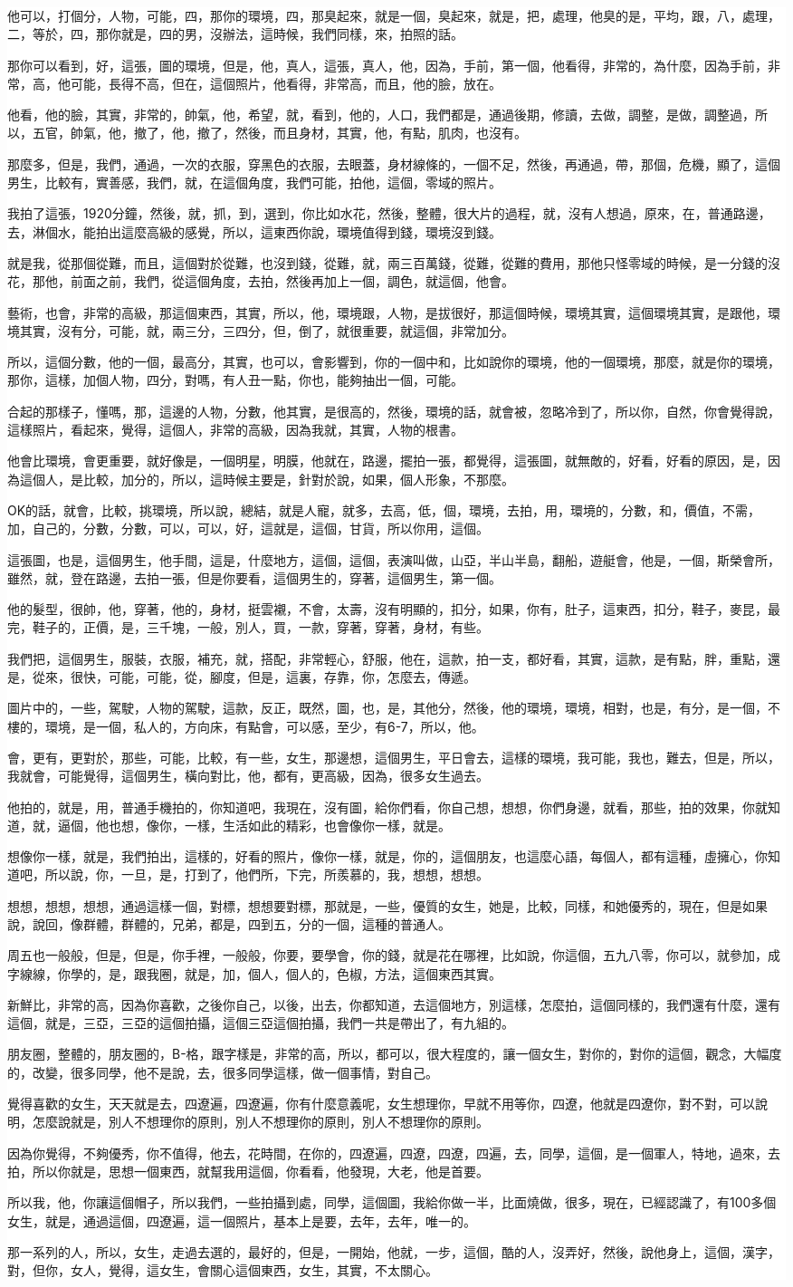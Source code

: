 他可以，打個分，人物，可能，四，那你的環境，四，那臭起來，就是一個，臭起來，就是，把，處理，他臭的是，平均，跟，八，處理，二，等於，四，那你就是，四的男，沒辦法，這時候，我們同樣，來，拍照的話。

那你可以看到，好，這張，圖的環境，但是，他，真人，這張，真人，他，因為，手前，第一個，他看得，非常的，為什麼，因為手前，非常，高，他可能，長得不高，但在，這個照片，他看得，非常高，而且，他的臉，放在。

他看，他的臉，其實，非常的，帥氣，他，希望，就，看到，他的，人口，我們都是，通過後期，修讀，去做，調整，是做，調整過，所以，五官，帥氣，他，撤了，他，撤了，然後，而且身材，其實，他，有點，肌肉，也沒有。

那麼多，但是，我們，通過，一次的衣服，穿黑色的衣服，去眼蓋，身材線條的，一個不足，然後，再通過，帶，那個，危機，顯了，這個男生，比較有，實善感，我們，就，在這個角度，我們可能，拍他，這個，零域的照片。

我拍了這張，1920分鐘，然後，就，抓，到，選到，你比如水花，然後，整體，很大片的過程，就，沒有人想過，原來，在，普通路邊，去，淋個水，能拍出這麼高級的感覺，所以，這東西你說，環境值得到錢，環境沒到錢。

就是我，從那個從難，而且，這個對於從難，也沒到錢，從難，就，兩三百萬錢，從難，從難的費用，那他只怪零域的時候，是一分錢的沒花，那他，前面之前，我們，從這個角度，去拍，然後再加上一個，調色，就這個，他會。

藝術，也會，非常的高級，那這個東西，其實，所以，他，環境跟，人物，是拔很好，那這個時候，環境其實，這個環境其實，是跟他，環境其實，沒有分，可能，就，兩三分，三四分，但，倒了，就很重要，就這個，非常加分。

所以，這個分數，他的一個，最高分，其實，也可以，會影響到，你的一個中和，比如說你的環境，他的一個環境，那麼，就是你的環境，那你，這樣，加個人物，四分，對嗎，有人丑一點，你也，能夠抽出一個，可能。

合起的那樣子，懂嗎，那，這邊的人物，分數，他其實，是很高的，然後，環境的話，就會被，忽略冷到了，所以你，自然，你會覺得說，這樣照片，看起來，覺得，這個人，非常的高級，因為我就，其實，人物的根書。

他會比環境，會更重要，就好像是，一個明星，明膜，他就在，路邊，擺拍一張，都覺得，這張圖，就無敵的，好看，好看的原因，是，因為這個人，是比較，加分的，所以，這時候主要是，針對於說，如果，個人形象，不那麼。

OK的話，就會，比較，挑環境，所以說，總結，就是人寵，就多，去高，低，個，環境，去拍，用，環境的，分數，和，價值，不需，加，自己的，分數，分數，可以，可以，好，這就是，這個，甘貨，所以你用，這個。

這張圖，也是，這個男生，他手間，這是，什麼地方，這個，這個，表演叫做，山亞，半山半島，翻船，遊艇會，他是，一個，斯榮會所，雖然，就，登在路邊，去拍一張，但是你要看，這個男生的，穿著，這個男生，第一個。

他的髮型，很帥，他，穿著，他的，身材，挺雲襯，不會，太壽，沒有明顯的，扣分，如果，你有，肚子，這東西，扣分，鞋子，麥昆，最完，鞋子的，正價，是，三千塊，一般，別人，買，一款，穿著，穿著，身材，有些。

我們把，這個男生，服裝，衣服，補充，就，搭配，非常輕心，舒服，他在，這款，拍一支，都好看，其實，這款，是有點，胖，重點，還是，從來，很快，可能，可能，從，腳度，但是，這裏，存靠，你，怎麼去，傳遞。

圖片中的，一些，駕駛，人物的駕駛，這款，反正，既然，圖，也，是，其他分，然後，他的環境，環境，相對，也是，有分，是一個，不樓的，環境，是一個，私人的，方向床，有點會，可以感，至少，有6-7，所以，他。

會，更有，更對於，那些，可能，比較，有一些，女生，那邊想，這個男生，平日會去，這樣的環境，我可能，我也，難去，但是，所以，我就會，可能覺得，這個男生，橫向對比，他，都有，更高級，因為，很多女生過去。

他拍的，就是，用，普通手機拍的，你知道吧，我現在，沒有圖，給你們看，你自己想，想想，你們身邊，就看，那些，拍的效果，你就知道，就，逼個，他也想，像你，一樣，生活如此的精彩，也會像你一樣，就是。

想像你一樣，就是，我們拍出，這樣的，好看的照片，像你一樣，就是，你的，這個朋友，也這麼心語，每個人，都有這種，虛擁心，你知道吧，所以說，你，一旦，是，打到了，他們所，下完，所羨慕的，我，想想，想想。

想想，想想，想想，通過這樣一個，對標，想想要對標，那就是，一些，優質的女生，她是，比較，同樣，和她優秀的，現在，但是如果說，說回，像群體，群體的，兄弟，都是，四到五，分的一個，這種的普通人。

周五也一般般，但是，但是，你手裡，一般般，你要，要學會，你的錢，就是花在哪裡，比如說，你這個，五九八零，你可以，就參加，成字線線，你學的，是，跟我圈，就是，加，個人，個人的，色椒，方法，這個東西其實。

新鮮比，非常的高，因為你喜歡，之後你自己，以後，出去，你都知道，去這個地方，別這樣，怎麼拍，這個同樣的，我們還有什麼，還有這個，就是，三亞，三亞的這個拍攝，這個三亞這個拍攝，我們一共是帶出了，有九組的。

朋友圈，整體的，朋友圈的，B-格，跟字樣是，非常的高，所以，都可以，很大程度的，讓一個女生，對你的，對你的這個，觀念，大幅度的，改變，很多同學，他不是說，去，很多同學這樣，做一個事情，對自己。

覺得喜歡的女生，天天就是去，四遼遍，四遼遍，你有什麼意義呢，女生想理你，早就不用等你，四遼，他就是四遼你，對不對，可以說明，怎麼說就是，別人不想理你的原則，別人不想理你的原則，別人不想理你的原則。

因為你覺得，不夠優秀，你不值得，他去，花時間，在你的，四遼遍，四遼，四遼，四遍，去，同學，這個，是一個軍人，特地，過來，去拍，所以你就是，思想一個東西，就幫我用這個，你看看，他發現，大老，他是首要。

所以我，他，你讓這個帽子，所以我們，一些拍攝到處，同學，這個圖，我給你做一半，比面燒做，很多，現在，已經認識了，有100多個女生，就是，通過這個，四遼遍，這一個照片，基本上是要，去年，去年，唯一的。

那一系列的人，所以，女生，走過去選的，最好的，但是，一開始，他就，一步，這個，酷的人，沒弄好，然後，說他身上，這個，漢字，對，但你，女人，覺得，這女生，會關心這個東西，女生，其實，不太關心。
